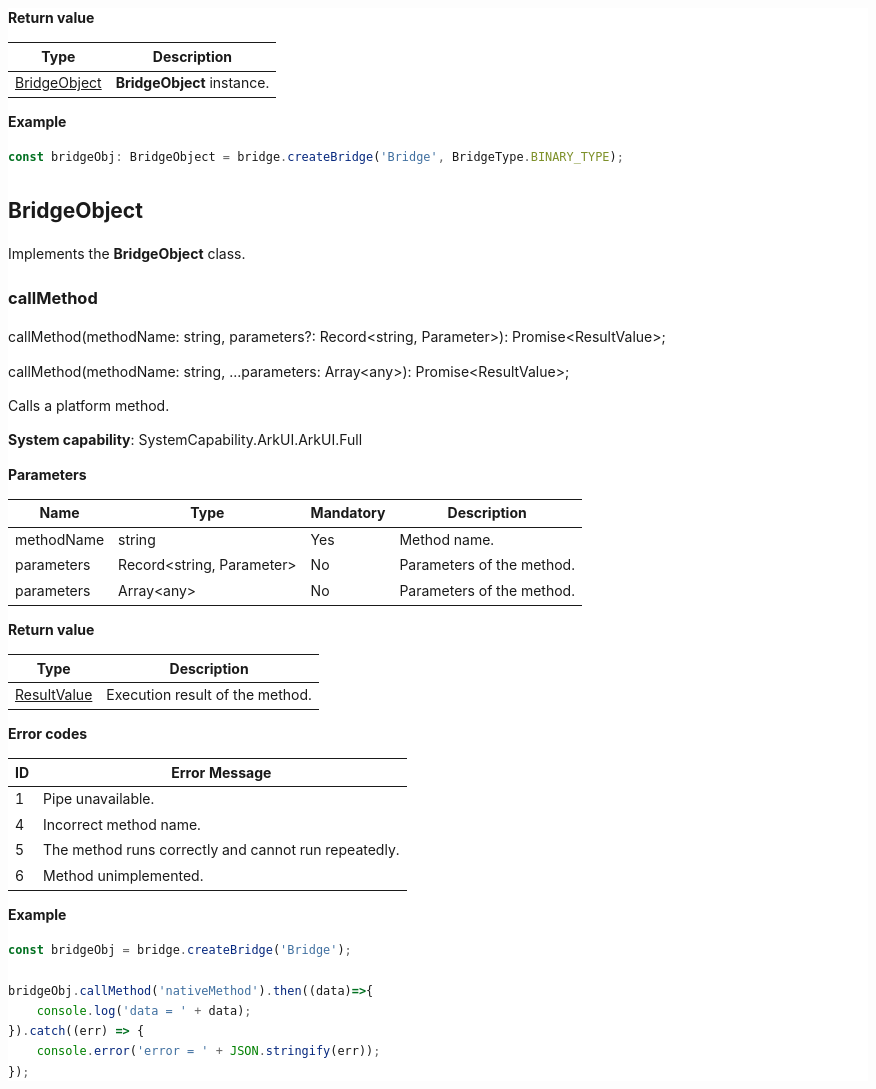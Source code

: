 **Return value**

| Type                         | Description          |
| ----------------------------- | -------------- |
| [BridgeObject](#bridgeobject) | **BridgeObject** instance.|

**Example**

  ```javaScript
  const bridgeObj: BridgeObject = bridge.createBridge('Bridge', BridgeType.BINARY_TYPE);
  ```

## BridgeObject

Implements the **BridgeObject** class.

### callMethod

callMethod(methodName: string, parameters?: Record\<string, Parameter\>): Promise\<ResultValue\>;

callMethod(methodName: string, ...parameters: Array\<any\>): Promise\<ResultValue\>;

Calls a platform method.

**System capability**: SystemCapability.ArkUI.ArkUI.Full

**Parameters**

| Name    | Type                     | Mandatory| Description          |
| ---------- | ------------------------- | ---- | -------------- |
| methodName | string                    | Yes  | Method name.    |
| parameters | Record\<string, Parameter\> | No  | Parameters of the method.|
| parameters | Array\<any\>                | No  | Parameters of the method.|

**Return value**

| Type                       | Description              |
| --------------------------- | ------------------ |
| [ResultValue](#resultvalue) | Execution result of the method.|

**Error codes**

| ID  | Error Message|
| --------- | ------- |
| 1 | Pipe unavailable.|
| 4 | Incorrect method name.|
| 5 | The method runs correctly and cannot run repeatedly.|
| 6 | Method unimplemented.|

**Example**

```javaScript
const bridgeObj = bridge.createBridge('Bridge');

bridgeObj.callMethod('nativeMethod').then((data)=>{
    console.log('data = ' + data);
}).catch((err) => {
    console.error('error = ' + JSON.stringify(err));
});
```
